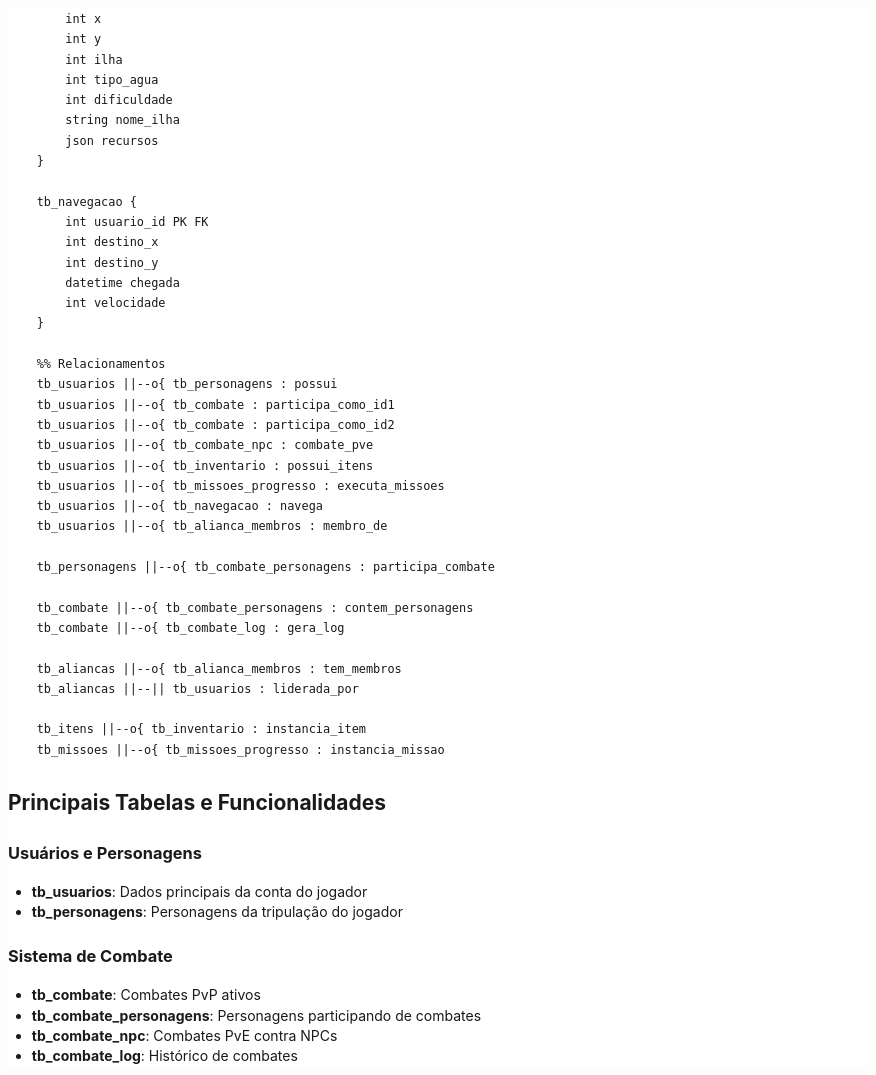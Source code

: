 ```mermaid
        int x
        int y
        int ilha
        int tipo_agua
        int dificuldade
        string nome_ilha
        json recursos
    }

    tb_navegacao {
        int usuario_id PK FK
        int destino_x
        int destino_y
        datetime chegada
        int velocidade
    }

    %% Relacionamentos
    tb_usuarios ||--o{ tb_personagens : possui
    tb_usuarios ||--o{ tb_combate : participa_como_id1
    tb_usuarios ||--o{ tb_combate : participa_como_id2
    tb_usuarios ||--o{ tb_combate_npc : combate_pve
    tb_usuarios ||--o{ tb_inventario : possui_itens
    tb_usuarios ||--o{ tb_missoes_progresso : executa_missoes
    tb_usuarios ||--o{ tb_navegacao : navega
    tb_usuarios ||--o{ tb_alianca_membros : membro_de
    
    tb_personagens ||--o{ tb_combate_personagens : participa_combate
    
    tb_combate ||--o{ tb_combate_personagens : contem_personagens
    tb_combate ||--o{ tb_combate_log : gera_log
    
    tb_aliancas ||--o{ tb_alianca_membros : tem_membros
    tb_aliancas ||--|| tb_usuarios : liderada_por
    
    tb_itens ||--o{ tb_inventario : instancia_item
    tb_missoes ||--o{ tb_missoes_progresso : instancia_missao
```

## Principais Tabelas e Funcionalidades

### Usuários e Personagens
- **tb_usuarios**: Dados principais da conta do jogador
- **tb_personagens**: Personagens da tripulação do jogador

### Sistema de Combate
- **tb_combate**: Combates PvP ativos
- **tb_combate_personagens**: Personagens participando de combates
- **tb_combate_npc**: Combates PvE contra NPCs
- **tb_combate_log**: Histórico de combates
